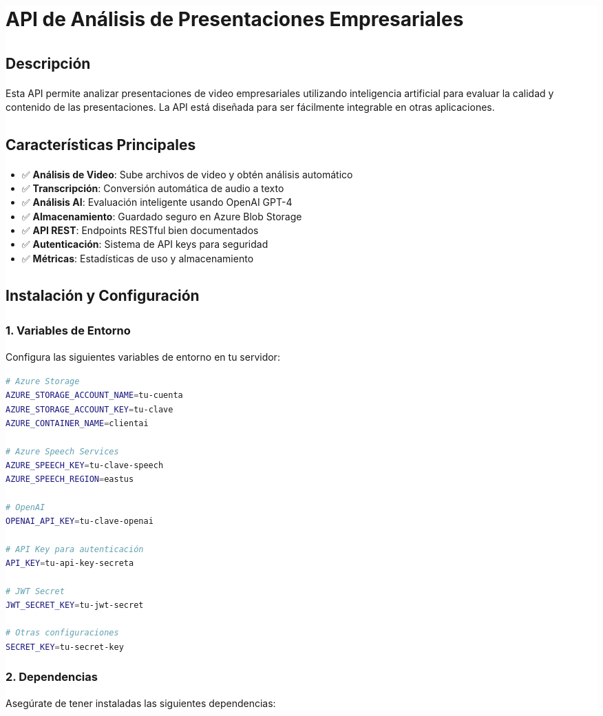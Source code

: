 # API de Análisis de Presentaciones Empresariales

## Descripción

Esta API permite analizar presentaciones de video empresariales utilizando inteligencia artificial para evaluar la calidad y contenido de las presentaciones. La API está diseñada para ser fácilmente integrable en otras aplicaciones.

## Características Principales

- ✅ **Análisis de Video**: Sube archivos de video y obtén análisis automático
- ✅ **Transcripción**: Conversión automática de audio a texto
- ✅ **Análisis AI**: Evaluación inteligente usando OpenAI GPT-4
- ✅ **Almacenamiento**: Guardado seguro en Azure Blob Storage
- ✅ **API REST**: Endpoints RESTful bien documentados
- ✅ **Autenticación**: Sistema de API keys para seguridad
- ✅ **Métricas**: Estadísticas de uso y almacenamiento

## Instalación y Configuración

### 1. Variables de Entorno

Configura las siguientes variables de entorno en tu servidor:

```bash
# Azure Storage
AZURE_STORAGE_ACCOUNT_NAME=tu-cuenta
AZURE_STORAGE_ACCOUNT_KEY=tu-clave
AZURE_CONTAINER_NAME=clientai

# Azure Speech Services
AZURE_SPEECH_KEY=tu-clave-speech
AZURE_SPEECH_REGION=eastus

# OpenAI
OPENAI_API_KEY=tu-clave-openai

# API Key para autenticación
API_KEY=tu-api-key-secreta

# JWT Secret
JWT_SECRET_KEY=tu-jwt-secret

# Otras configuraciones
SECRET_KEY=tu-secret-key
```

### 2. Dependencias

Asegúrate de tener instaladas las siguientes dependencias:
